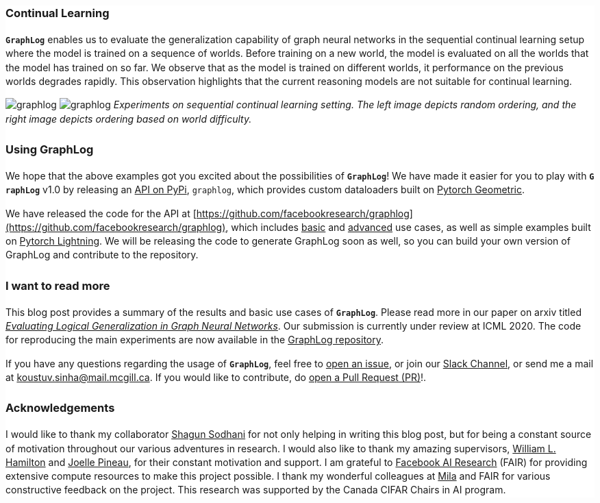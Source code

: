 ### Continual Learning

**`GraphLog`** enables us to evaluate the generalization capability of graph neural networks in the sequential continual learning setup where the model is trained on a sequence of worlds. Before training on a new world, the model is evaluated on all the worlds that the model has trained on
so far. We observe that as the model is trained on different worlds, it performance on the previous worlds degrades rapidly. This observation highlights that the current reasoning models are not suitable for continual learning.

<p float="left">
<img src="{{ '/assets/img/graphlog_continual_all.png' | prepend: site.baseurl | prepend: site.url }}" alt="graphlog" width="340"/>
<img src="{{ '/assets/img/graphlog_continual_ordered.png' | prepend: site.baseurl | prepend: site.url }}" alt="graphlog" width="340"/>
<em>Experiments on sequential continual learning setting. The left image depicts random ordering, and the right image depicts ordering based on world difficulty.</em>
</p>

### Using GraphLog

We hope that the above examples got you excited about the possibilities of **`GraphLog`**! We have made it easier for you to play with **`GraphLog`** v1.0 by releasing an [API on PyPi](https://pypi.org/project/graphlog/), `graphlog`, which provides custom dataloaders built on [Pytorch Geometric](https://github.com/rusty1s/pytorch_geometric).

We have released the code for the API at [https://github.com/facebookresearch/graphlog](https://github.com/facebookresearch/graphlog), which includes [basic](https://github.com/facebookresearch/GraphLog/blob/master/examples/Basic%20Usage.ipynb) and [advanced](https://github.com/facebookresearch/GraphLog/blob/master/examples/Advanced%20Usage.ipynb) use cases, as well as simple examples built on [Pytorch Lightning](https://github.com/PyTorchLightning/pytorch-lightning). We will be releasing the code to generate GraphLog soon as well, so you can build your own version of GraphLog and contribute to the repository.

### I want to read more

This blog post provides a summary of the results and basic use cases of **`GraphLog`**. Please read more in our paper on arxiv titled _[Evaluating Logical Generalization in Graph Neural Networks](https://arxiv.org/abs/2003.06560)_. Our submission is currently under review at ICML 2020.
The code for reproducing the main experiments are now available in the [GraphLog repository](https://github.com/facebookresearch/GraphLog/tree/master/experiments).

If you have any questions regarding the usage of **`GraphLog`**, feel free to [open an issue](https://github.com/facebookresearch/graphlog/issues), or join our [Slack Channel](https://join.slack.com/t/logicalml/shared_invite/zt-e7osm7j7-vfIRgJAbEHxYN5D70njvyw), or send me a mail at [koustuv.sinha@mail.mcgill.ca](mailto:koustuv.sinha@mail.mcgill.ca). If you would like to contribute, do [open a Pull Request (PR)](https://github.com/facebookresearch/GraphLog/pulls)!.

### Acknowledgements

I would like to thank my collaborator [Shagun Sodhani](https://shagunsodhani.com/) for not only helping in writing this blog post, but for being a constant source of motivation throughout our various adventures in research. I would also like to thank my amazing supervisors, [William L. Hamilton](https://www.cs.mcgill.ca/~wlh/) and [Joelle Pineau](https://www.cs.mcgill.ca/~jpineau/), for their constant motivation and support. I am grateful to [Facebook AI Research](https://ai.facebook.com/) (FAIR) for providing extensive compute resources to make this project possible. I thank my wonderful colleagues at [Mila](https://mila.quebec/) and FAIR for various constructive feedback on the project. This research was supported by the Canada CIFAR Chairs in AI program.
